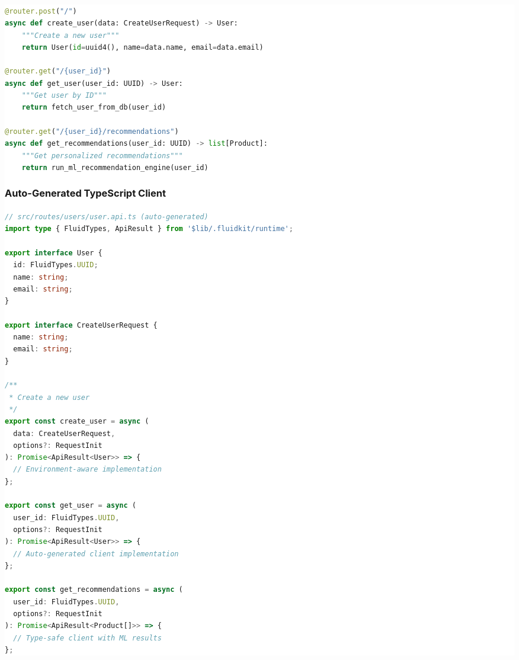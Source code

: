 ```python
@router.post("/")
async def create_user(data: CreateUserRequest) -> User:
    """Create a new user"""
    return User(id=uuid4(), name=data.name, email=data.email)

@router.get("/{user_id}")
async def get_user(user_id: UUID) -> User:
    """Get user by ID"""
    return fetch_user_from_db(user_id)

@router.get("/{user_id}/recommendations")
async def get_recommendations(user_id: UUID) -> list[Product]:
    """Get personalized recommendations"""
    return run_ml_recommendation_engine(user_id)
```

### Auto-Generated TypeScript Client

```typescript
// src/routes/users/user.api.ts (auto-generated)
import type { FluidTypes, ApiResult } from '$lib/.fluidkit/runtime';

export interface User {
  id: FluidTypes.UUID;
  name: string;
  email: string;
}

export interface CreateUserRequest {
  name: string;
  email: string;
}

/**
 * Create a new user
 */
export const create_user = async (
  data: CreateUserRequest,
  options?: RequestInit
): Promise<ApiResult<User>> => {
  // Environment-aware implementation
};

export const get_user = async (
  user_id: FluidTypes.UUID,
  options?: RequestInit  
): Promise<ApiResult<User>> => {
  // Auto-generated client implementation
};

export const get_recommendations = async (
  user_id: FluidTypes.UUID,
  options?: RequestInit
): Promise<ApiResult<Product[]>> => {
  // Type-safe client with ML results
};
```
